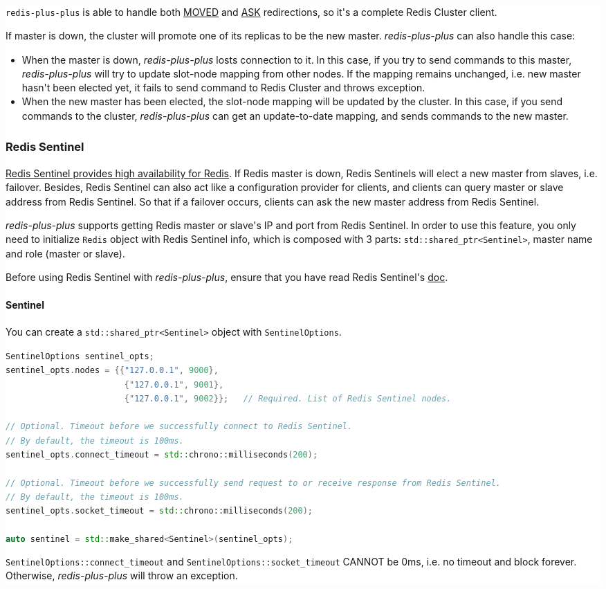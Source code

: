 `redis-plus-plus` is able to handle both [MOVED](https://redis.io/topics/cluster-spec#moved-redirection) and [ASK](https://redis.io/topics/cluster-spec#ask-redirection) redirections, so it's a complete Redis Cluster client.

If master is down, the cluster will promote one of its replicas to be the new master. *redis-plus-plus* can also handle this case:

- When the master is down, *redis-plus-plus* losts connection to it. In this case, if you try to send commands to this master, *redis-plus-plus* will try to update slot-node mapping from other nodes. If the mapping remains unchanged, i.e. new master hasn't been elected yet, it fails to send command to Redis Cluster and throws exception.
- When the new master has been elected, the slot-node mapping will be updated by the cluster. In this case, if you send commands to the cluster, *redis-plus-plus* can get an update-to-date mapping, and sends commands to the new master.

### Redis Sentinel

[Redis Sentinel provides high availability for Redis](https://redis.io/topics/sentinel). If Redis master is down, Redis Sentinels will elect a new master from slaves, i.e. failover. Besides, Redis Sentinel can also act like a configuration provider for clients, and clients can query master or slave address from Redis Sentinel. So that if a failover occurs, clients can ask the new master address from Redis Sentinel.

*redis-plus-plus* supports getting Redis master or slave's IP and port from Redis Sentinel. In order to use this feature, you only need to initialize `Redis` object with Redis Sentinel info, which is composed with 3 parts: `std::shared_ptr<Sentinel>`, master name and role (master or slave).

Before using Redis Sentinel with *redis-plus-plus*, ensure that you have read Redis Sentinel's [doc](https://redis.io/topics/sentinel).

#### Sentinel

You can create a `std::shared_ptr<Sentinel>` object with `SentinelOptions`.

```C++
SentinelOptions sentinel_opts;
sentinel_opts.nodes = {{"127.0.0.1", 9000},
                        {"127.0.0.1", 9001},
                        {"127.0.0.1", 9002}};   // Required. List of Redis Sentinel nodes.

// Optional. Timeout before we successfully connect to Redis Sentinel.
// By default, the timeout is 100ms.
sentinel_opts.connect_timeout = std::chrono::milliseconds(200);

// Optional. Timeout before we successfully send request to or receive response from Redis Sentinel.
// By default, the timeout is 100ms.
sentinel_opts.socket_timeout = std::chrono::milliseconds(200);

auto sentinel = std::make_shared<Sentinel>(sentinel_opts);
```

`SentinelOptions::connect_timeout` and `SentinelOptions::socket_timeout` CANNOT be 0ms, i.e. no timeout and block forever. Otherwise, *redis-plus-plus* will throw an exception.
